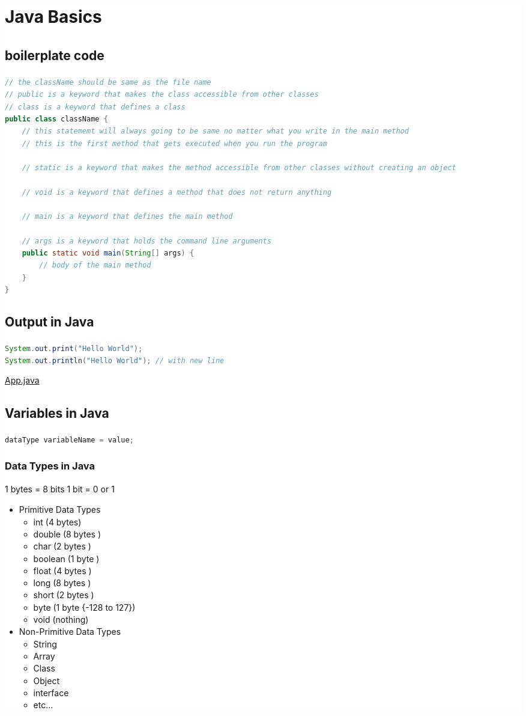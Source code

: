 # Java Basics

## boilerplate code

```java
// the className should be same as the file name
// public is a keyword that makes the class accessible from other classes
// class is a keyword that defines a class
public class className {
    // this statememt will always going to be same no matter what you write in the main method
    // this is the first method that gets executed when you run the program

    // static is a keyword that makes the method accessible from other classes without creating an object

    // void is a keyword that defines a method that does not return anything

    // main is a keyword that defines the main method

    // args is a keyword that holds the command line arguments
    public static void main(String[] args) {
        // body of the main method
    }
}
```

## Output in Java

```java
System.out.print("Hello World");
System.out.println("Hello World"); // with new line
```
[App.java](../../src/App.java)

## Variables in Java

```java
dataType variableName = value;
```

### Data Types in Java

1 bytes = 8 bits
1 bit = 0 or 1

- Primitive Data Types
  - int (4 bytes)
  - double (8 bytes )
  - char (2 bytes )
  - boolean (1 byte )
  - float (4 bytes )
  - long (8 bytes )
  - short (2 bytes )
  - byte (1 byte {-128 to 127})
  - void (nothing)
- Non-Primitive Data Types
  - String
  - Array
  - Class
  - Object
  - interface
  - etc...
